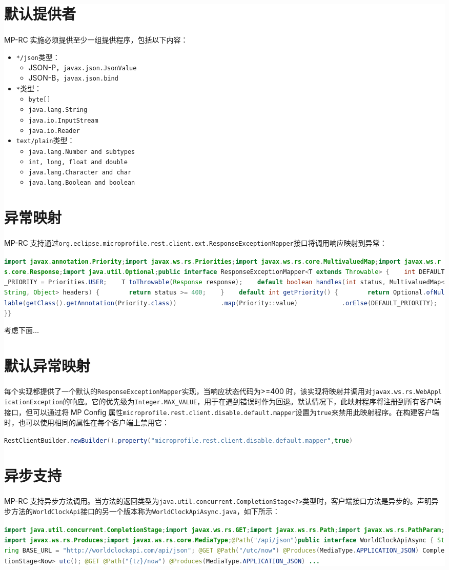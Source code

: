# 默认提供者

MP-RC 实施必须提供至少一组提供程序，包括以下内容：

*   `*/json`类型：
    *   JSON-P，`javax.json.JsonValue`
    *   JSON-B，`javax.json.bind`
*   `*`类型：
    *   `byte[]`
    *   `java.lang.String`
    *   `java.io.InputStream`
    *   `java.io.Reader`
*   `text/plain`类型：
    *   `java.lang.Number and subtypes`
    *   `int, long, float and double`
    *   `java.lang.Character and char`
    *   `java.lang.Boolean and boolean`

# 异常映射

MP-RC 支持通过`org.eclipse.microprofile.rest.client.ext.ResponseExceptionMapper`接口将调用响应映射到异常：

```java
import javax.annotation.Priority;import javax.ws.rs.Priorities;import javax.ws.rs.core.MultivaluedMap;import javax.ws.rs.core.Response;import java.util.Optional;public interface ResponseExceptionMapper<T extends Throwable> {    int DEFAULT_PRIORITY = Priorities.USER;    T toThrowable(Response response);    default boolean handles(int status, MultivaluedMap<String, Object> headers) {        return status >= 400;    }    default int getPriority() {        return Optional.ofNullable(getClass().getAnnotation(Priority.class))            .map(Priority::value)            .orElse(DEFAULT_PRIORITY);    }}
```

考虑下面…

# 默认异常映射

每个实现都提供了一个默认的`ResponseExceptionMapper`实现，当响应状态代码为>=400 时，该实现将映射并调用对`javax.ws.rs.WebApplicationException`的响应。它的优先级为`Integer.MAX_VALUE`，用于在遇到错误时作为回退。默认情况下，此映射程序将注册到所有客户端接口，但可以通过将 MP Config 属性`microprofile.rest.client.disable.default.mapper`设置为`true`来禁用此映射程序。在构建客户端时，也可以使用相同的属性在每个客户端上禁用它：

```java
RestClientBuilder.newBuilder().property("microprofile.rest.client.disable.default.mapper",true)
```

# 异步支持

MP-RC 支持异步方法调用。当方法的返回类型为`java.util.concurrent.CompletionStage<?>`类型时，客户端接口方法是异步的。声明异步方法的`WorldClockApi`接口的另一个版本称为`WorldClockApiAsync.java`，如下所示：

```java
import java.util.concurrent.CompletionStage;import javax.ws.rs.GET;import javax.ws.rs.Path;import javax.ws.rs.PathParam;import javax.ws.rs.Produces;import javax.ws.rs.core.MediaType;@Path("/api/json")public interface WorldClockApiAsync { String BASE_URL = "http://worldclockapi.com/api/json"; @GET @Path("/utc/now") @Produces(MediaType.APPLICATION_JSON) CompletionStage<Now> utc(); @GET @Path("{tz}/now") @Produces(MediaType.APPLICATION_JSON) ...
```
